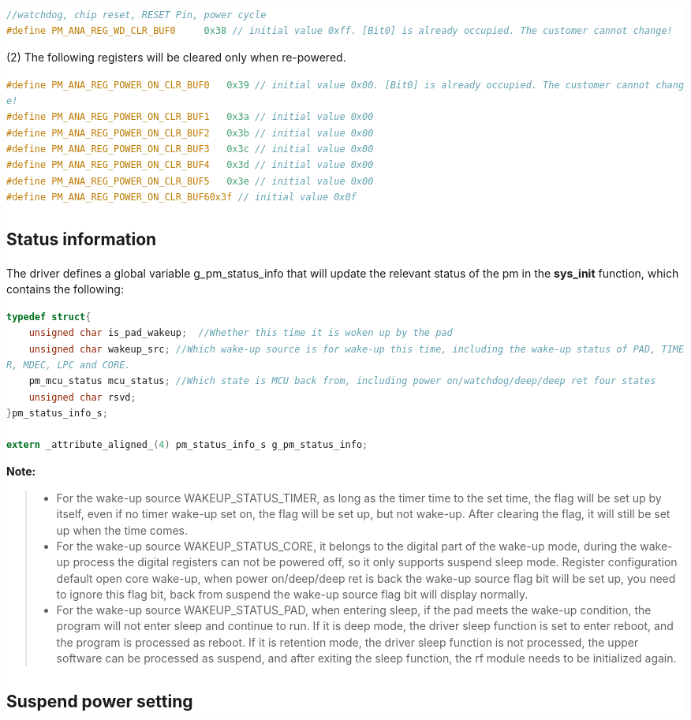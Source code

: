 ```C
//watchdog, chip reset, RESET Pin, power cycle
#define PM_ANA_REG_WD_CLR_BUF0     0x38 // initial value 0xff. [Bit0] is already occupied. The customer cannot change!
```

(2) The following registers will be cleared only when re-powered.

```C
#define PM_ANA_REG_POWER_ON_CLR_BUF0   0x39 // initial value 0x00. [Bit0] is already occupied. The customer cannot change!
#define PM_ANA_REG_POWER_ON_CLR_BUF1   0x3a // initial value 0x00
#define PM_ANA_REG_POWER_ON_CLR_BUF2   0x3b // initial value 0x00
#define PM_ANA_REG_POWER_ON_CLR_BUF3   0x3c // initial value 0x00
#define PM_ANA_REG_POWER_ON_CLR_BUF4   0x3d // initial value 0x00
#define PM_ANA_REG_POWER_ON_CLR_BUF5   0x3e // initial value 0x00
#define PM_ANA_REG_POWER_ON_CLR_BUF60x3f // initial value 0x0f
```

## Status information

The driver defines a global variable g_pm_status_info that will update the relevant status of the pm in the **sys_init** function, which contains the following:

```C
typedef struct{
    unsigned char is_pad_wakeup;  //Whether this time it is woken up by the pad
    unsigned char wakeup_src; //Which wake-up source is for wake-up this time, including the wake-up status of PAD, TIMER, MDEC, LPC and CORE.
    pm_mcu_status mcu_status; //Which state is MCU back from, including power on/watchdog/deep/deep ret four states
    unsigned char rsvd;
}pm_status_info_s;

extern _attribute_aligned_(4) pm_status_info_s g_pm_status_info;
```

**Note:**

> - For the wake-up source WAKEUP_STATUS_TIMER, as long as the timer time to the set time, the flag will be set up by itself, even if no timer wake-up set on, the flag will be set up, but not wake-up. After clearing the flag, it will still be set up when the time comes.
> - For the wake-up source WAKEUP_STATUS_CORE, it belongs to the digital part of the wake-up mode, during the wake-up process the digital registers can not be powered off, so it only supports suspend sleep mode. Register configuration default open core wake-up, when power on/deep/deep ret is back the wake-up source flag bit will be set up, you need to ignore this flag bit, back from suspend the wake-up source flag bit  will display normally.
> - For the wake-up source WAKEUP_STATUS_PAD, when entering sleep, if the pad meets the wake-up condition, the program will not enter sleep and continue to run. If it is deep mode, the driver sleep function is set to enter reboot, and the program is processed as reboot. If it is retention mode, the driver sleep function is not processed, the upper software can be processed as suspend, and after exiting the sleep function, the rf module needs to be initialized again.

## Suspend power setting
